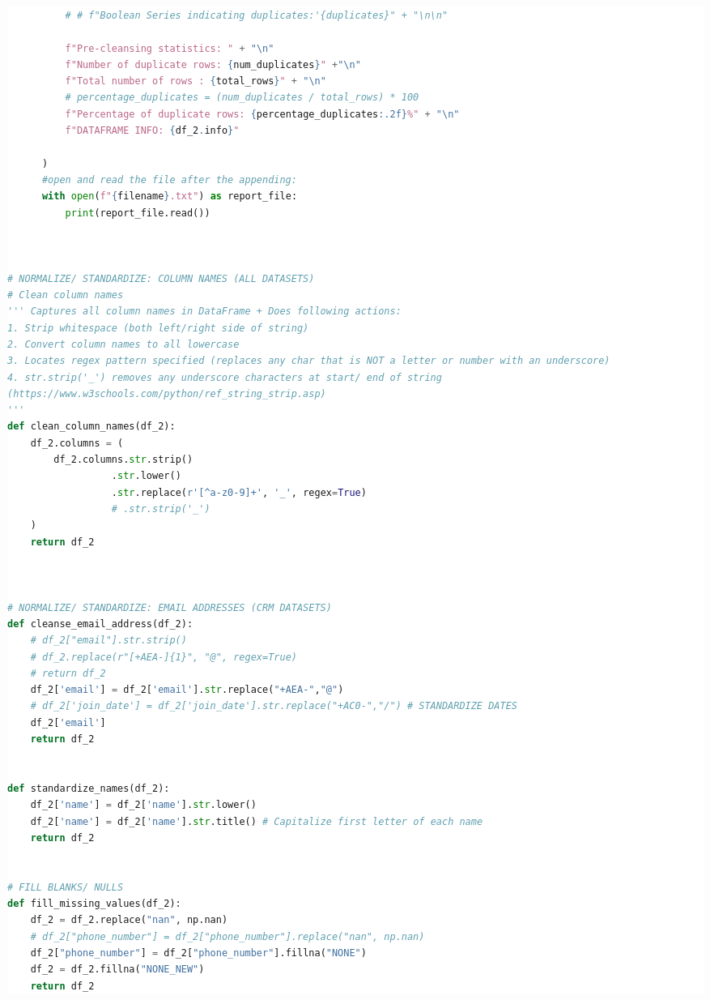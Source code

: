 ```python
          # # f"Boolean Series indicating duplicates:'{duplicates}" + "\n\n"
    
          f"Pre-cleansing statistics: " + "\n"
          f"Number of duplicate rows: {num_duplicates}" +"\n"
          f"Total number of rows : {total_rows}" + "\n"
          # percentage_duplicates = (num_duplicates / total_rows) * 100
          f"Percentage of duplicate rows: {percentage_duplicates:.2f}%" + "\n"
          f"DATAFRAME INFO: {df_2.info}"
        
      )
      #open and read the file after the appending:
      with open(f"{filename}.txt") as report_file:
          print(report_file.read())


     
# NORMALIZE/ STANDARDIZE: COLUMN NAMES (ALL DATASETS)
# Clean column names
''' Captures all column names in DataFrame + Does following actions:
1. Strip whitespace (both left/right side of string)
2. Convert column names to all lowercase
3. Locates regex pattern specified (replaces any char that is NOT a letter or number with an underscore)
4. str.strip('_') removes any underscore characters at start/ end of string 
(https://www.w3schools.com/python/ref_string_strip.asp)
'''
def clean_column_names(df_2):
    df_2.columns = (
        df_2.columns.str.strip()
                  .str.lower()
                  .str.replace(r'[^a-z0-9]+', '_', regex=True)
                  # .str.strip('_')
    )
    return df_2



# NORMALIZE/ STANDARDIZE: EMAIL ADDRESSES (CRM DATASETS)
def cleanse_email_address(df_2):
    # df_2["email"].str.strip()
    # df_2.replace(r"[+AEA-]{1}", "@", regex=True)
    # return df_2
    df_2['email'] = df_2['email'].str.replace("+AEA-","@")
    # df_2['join_date'] = df_2['join_date'].str.replace("+AC0-","/") # STANDARDIZE DATES
    df_2['email']
    return df_2


def standardize_names(df_2):
    df_2['name'] = df_2['name'].str.lower()
    df_2['name'] = df_2['name'].str.title() # Capitalize first letter of each name
    return df_2


# FILL BLANKS/ NULLS
def fill_missing_values(df_2):
    df_2 = df_2.replace("nan", np.nan)
    # df_2["phone_number"] = df_2["phone_number"].replace("nan", np.nan)
    df_2["phone_number"] = df_2["phone_number"].fillna("NONE")
    df_2 = df_2.fillna("NONE_NEW")
    return df_2


```